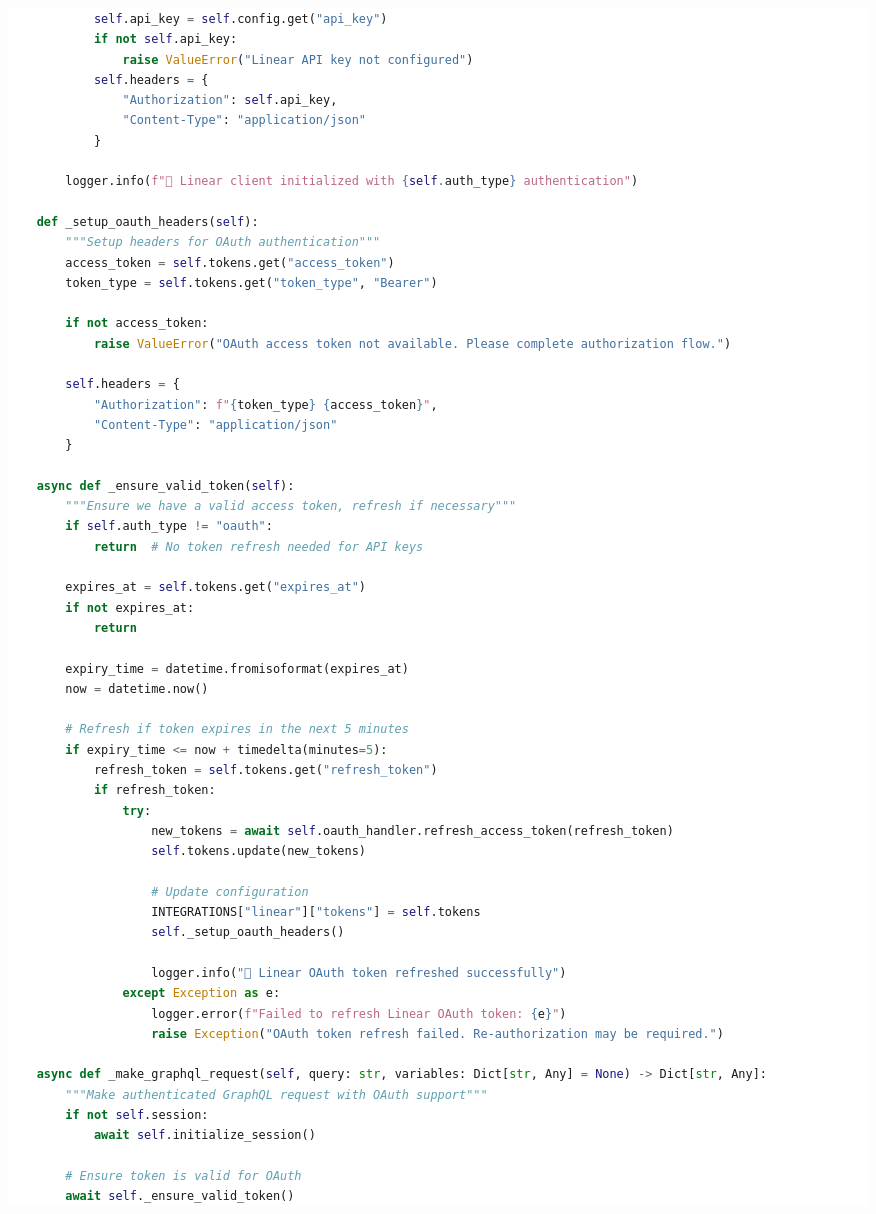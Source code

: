```python
            self.api_key = self.config.get("api_key")
            if not self.api_key:
                raise ValueError("Linear API key not configured")
            self.headers = {
                "Authorization": self.api_key,
                "Content-Type": "application/json"
            }

        logger.info(f"🔧 Linear client initialized with {self.auth_type} authentication")

    def _setup_oauth_headers(self):
        """Setup headers for OAuth authentication"""
        access_token = self.tokens.get("access_token")
        token_type = self.tokens.get("token_type", "Bearer")

        if not access_token:
            raise ValueError("OAuth access token not available. Please complete authorization flow.")

        self.headers = {
            "Authorization": f"{token_type} {access_token}",
            "Content-Type": "application/json"
        }

    async def _ensure_valid_token(self):
        """Ensure we have a valid access token, refresh if necessary"""
        if self.auth_type != "oauth":
            return  # No token refresh needed for API keys

        expires_at = self.tokens.get("expires_at")
        if not expires_at:
            return

        expiry_time = datetime.fromisoformat(expires_at)
        now = datetime.now()

        # Refresh if token expires in the next 5 minutes
        if expiry_time <= now + timedelta(minutes=5):
            refresh_token = self.tokens.get("refresh_token")
            if refresh_token:
                try:
                    new_tokens = await self.oauth_handler.refresh_access_token(refresh_token)
                    self.tokens.update(new_tokens)

                    # Update configuration
                    INTEGRATIONS["linear"]["tokens"] = self.tokens
                    self._setup_oauth_headers()

                    logger.info("🔄 Linear OAuth token refreshed successfully")
                except Exception as e:
                    logger.error(f"Failed to refresh Linear OAuth token: {e}")
                    raise Exception("OAuth token refresh failed. Re-authorization may be required.")

    async def _make_graphql_request(self, query: str, variables: Dict[str, Any] = None) -> Dict[str, Any]:
        """Make authenticated GraphQL request with OAuth support"""
        if not self.session:
            await self.initialize_session()

        # Ensure token is valid for OAuth
        await self._ensure_valid_token()

```